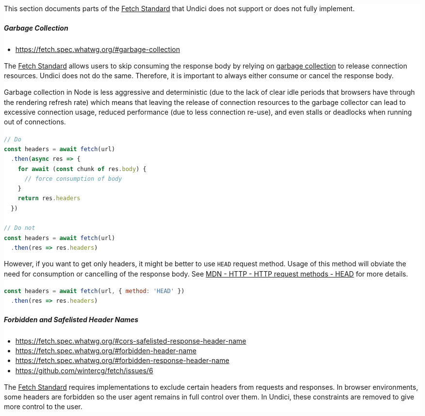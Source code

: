 This section documents parts of the [Fetch Standard](https://fetch.spec.whatwg.org) that Undici does
not support or does not fully implement.

##### Garbage Collection

* https://fetch.spec.whatwg.org/#garbage-collection

The [Fetch Standard](https://fetch.spec.whatwg.org) allows users to skip consuming the response body
by relying on
[garbage collection](https://developer.mozilla.org/en-US/docs/Web/JavaScript/Memory_Management#garbage_collection)
to release connection resources. Undici does not do the same. Therefore, it is important to always
either consume or cancel the response body.

Garbage collection in Node is less aggressive and deterministic
(due to the lack of clear idle periods that browsers have through the rendering refresh rate)
which means that leaving the release of connection resources to the garbage collector can lead
to excessive connection usage, reduced performance (due to less connection re-use), and even
stalls or deadlocks when running out of connections.

```js
// Do
const headers = await fetch(url)
  .then(async res => {
    for await (const chunk of res.body) {
      // force consumption of body
    }
    return res.headers
  })

// Do not
const headers = await fetch(url)
  .then(res => res.headers)
```

However, if you want to get only headers, it might be better to use `HEAD` request method. Usage of
this method will obviate the need for consumption or cancelling of the response body.
See [MDN - HTTP - HTTP request methods - HEAD](https://developer.mozilla.org/en-US/docs/Web/HTTP/Methods/HEAD)
for more details.

```js
const headers = await fetch(url, { method: 'HEAD' })
  .then(res => res.headers)
```

##### Forbidden and Safelisted Header Names

* https://fetch.spec.whatwg.org/#cors-safelisted-response-header-name
* https://fetch.spec.whatwg.org/#forbidden-header-name
* https://fetch.spec.whatwg.org/#forbidden-response-header-name
* https://github.com/wintercg/fetch/issues/6

The [Fetch Standard](https://fetch.spec.whatwg.org) requires implementations to exclude certain
headers from requests and responses. In browser environments, some headers are forbidden so the user
agent remains in full control over them. In Undici, these constraints are removed to give more
control to the user.
